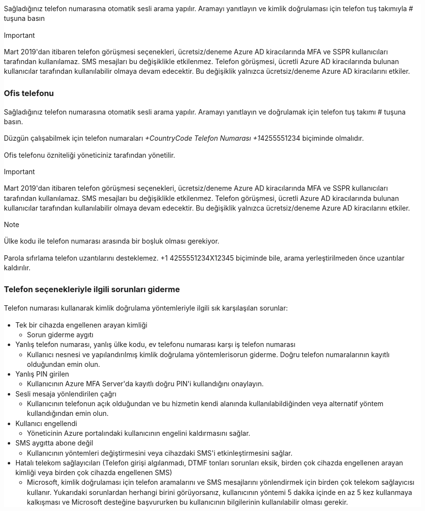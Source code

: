 Sağladığınız telefon numarasına otomatik sesli arama yapılır. Aramayı yanıtlayın ve kimlik doğrulaması için telefon tuş takımıyla # tuşuna basın

> [!IMPORTANT]
> Mart 2019'dan itibaren telefon görüşmesi seçenekleri, ücretsiz/deneme Azure AD kiracılarında MFA ve SSPR kullanıcıları tarafından kullanılamaz. SMS mesajları bu değişiklikle etkilenmez. Telefon görüşmesi, ücretli Azure AD kiracılarında bulunan kullanıcılar tarafından kullanılabilir olmaya devam edecektir. Bu değişiklik yalnızca ücretsiz/deneme Azure AD kiracılarını etkiler.

### <a name="office-phone"></a>Ofis telefonu

Sağladığınız telefon numarasına otomatik sesli arama yapılır. Aramayı yanıtlayın ve doğrulamak için telefon tuş takımı # tuşuna basın.

Düzgün çalışabilmek için telefon numaraları *+CountryCode Telefon Numarası +1*4255551234 biçiminde olmalıdır.

Ofis telefonu özniteliği yöneticiniz tarafından yönetilir.

> [!IMPORTANT]
> Mart 2019'dan itibaren telefon görüşmesi seçenekleri, ücretsiz/deneme Azure AD kiracılarında MFA ve SSPR kullanıcıları tarafından kullanılamaz. SMS mesajları bu değişiklikle etkilenmez. Telefon görüşmesi, ücretli Azure AD kiracılarında bulunan kullanıcılar tarafından kullanılabilir olmaya devam edecektir. Bu değişiklik yalnızca ücretsiz/deneme Azure AD kiracılarını etkiler.

> [!NOTE]
> Ülke kodu ile telefon numarası arasında bir boşluk olması gerekiyor.
>
> Parola sıfırlama telefon uzantılarını desteklemez. +1 4255551234X12345 biçiminde bile, arama yerleştirilmeden önce uzantılar kaldırılır.

### <a name="troubleshooting-phone-options"></a>Telefon seçenekleriyle ilgili sorunları giderme

Telefon numarası kullanarak kimlik doğrulama yöntemleriyle ilgili sık karşılaşılan sorunlar:

* Tek bir cihazda engellenen arayan kimliği
   * Sorun giderme aygıtı
* Yanlış telefon numarası, yanlış ülke kodu, ev telefonu numarası karşı iş telefon numarası
   * Kullanıcı nesnesi ve yapılandırılmış kimlik doğrulama yöntemlerisorun giderme. Doğru telefon numaralarının kayıtlı olduğundan emin olun.
* Yanlış PIN girilen
   * Kullanıcının Azure MFA Server'da kayıtlı doğru PIN'i kullandığını onaylayın.
* Sesli mesaja yönlendirilen çağrı
   * Kullanıcının telefonun açık olduğundan ve bu hizmetin kendi alanında kullanılabildiğinden veya alternatif yöntem kullandığından emin olun.
* Kullanıcı engellendi
   * Yöneticinin Azure portalındaki kullanıcının engelini kaldırmasını sağlar.
* SMS aygıtta abone değil
   * Kullanıcının yöntemleri değiştirmesini veya cihazdaki SMS'i etkinleştirmesini sağlar.
* Hatalı telekom sağlayıcıları (Telefon girişi algılanmadı, DTMF tonları sorunları eksik, birden çok cihazda engellenen arayan kimliği veya birden çok cihazda engellenen SMS)
   * Microsoft, kimlik doğrulaması için telefon aramalarını ve SMS mesajlarını yönlendirmek için birden çok telekom sağlayıcısı kullanır. Yukarıdaki sorunlardan herhangi birini görüyorsanız, kullanıcının yöntemi 5 dakika içinde en az 5 kez kullanmaya kalkışması ve Microsoft desteğine başvururken bu kullanıcının bilgilerinin kullanılabilir olması gerekir.
